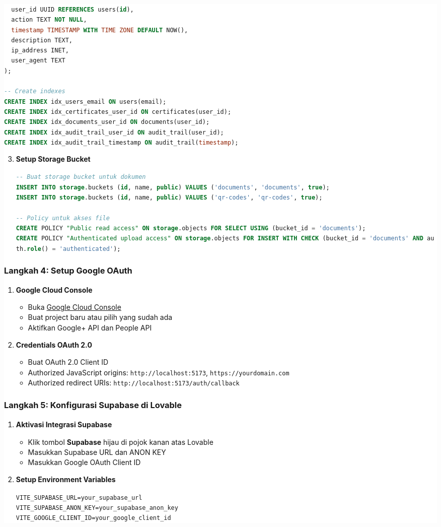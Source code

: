    ```sql
     user_id UUID REFERENCES users(id),
     action TEXT NOT NULL,
     timestamp TIMESTAMP WITH TIME ZONE DEFAULT NOW(),
     description TEXT,
     ip_address INET,
     user_agent TEXT
   );
   
   -- Create indexes
   CREATE INDEX idx_users_email ON users(email);
   CREATE INDEX idx_certificates_user_id ON certificates(user_id);
   CREATE INDEX idx_documents_user_id ON documents(user_id);
   CREATE INDEX idx_audit_trail_user_id ON audit_trail(user_id);
   CREATE INDEX idx_audit_trail_timestamp ON audit_trail(timestamp);
   ```

3. **Setup Storage Bucket**
   ```sql
   -- Buat storage bucket untuk dokumen
   INSERT INTO storage.buckets (id, name, public) VALUES ('documents', 'documents', true);
   INSERT INTO storage.buckets (id, name, public) VALUES ('qr-codes', 'qr-codes', true);
   
   -- Policy untuk akses file
   CREATE POLICY "Public read access" ON storage.objects FOR SELECT USING (bucket_id = 'documents');
   CREATE POLICY "Authenticated upload access" ON storage.objects FOR INSERT WITH CHECK (bucket_id = 'documents' AND auth.role() = 'authenticated');
   ```

### Langkah 4: Setup Google OAuth

1. **Google Cloud Console**
   - Buka [Google Cloud Console](https://console.cloud.google.com/)
   - Buat project baru atau pilih yang sudah ada
   - Aktifkan Google+ API dan People API

2. **Credentials OAuth 2.0**
   - Buat OAuth 2.0 Client ID
   - Authorized JavaScript origins: `http://localhost:5173`, `https://yourdomain.com`
   - Authorized redirect URIs: `http://localhost:5173/auth/callback`

### Langkah 5: Konfigurasi Supabase di Lovable

1. **Aktivasi Integrasi Supabase**
   - Klik tombol **Supabase** hijau di pojok kanan atas Lovable
   - Masukkan Supabase URL dan ANON KEY
   - Masukkan Google OAuth Client ID

2. **Setup Environment Variables**
   ```env
   VITE_SUPABASE_URL=your_supabase_url
   VITE_SUPABASE_ANON_KEY=your_supabase_anon_key
   VITE_GOOGLE_CLIENT_ID=your_google_client_id
   ```
